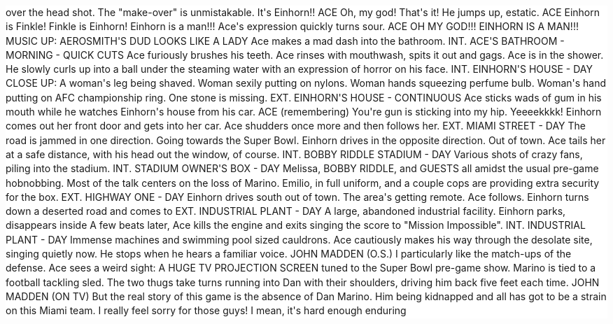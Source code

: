 over the head shot. The "make-over" is unmistakable. It's Einhorn!!
ACE
 Oh, my god! That's it!
He jumps up, estatic.
ACE
 Einhorn is Finkle! Finkle is
Einhorn! Einhorn is a man!!!
Ace's expression quickly turns sour.
ACE
 OH MY GOD!!! EINHORN IS A MAN!!!
MUSIC UP: AEROSMITH'S DUD LOOKS LIKE A LADY
Ace makes a mad dash into the bathroom.
INT. ACE'S BATHROOM - MORNING - QUICK CUTS
Ace furiously brushes his teeth.
Ace rinses with mouthwash, spits it out and gags.
Ace is in the shower. He slowly curls up into a ball under the steaming water with an expression 
of horror on his face.
INT. EINHORN'S HOUSE - DAY
CLOSE UP:
A woman's leg being shaved.
Woman sexily putting on nylons.
Woman hands squeezing perfume bulb.
Woman's hand putting on AFC championship ring. One stone is missing.
EXT. EINHORN'S HOUSE - CONTINUOUS
Ace sticks wads of gum in his mouth while he watches Einhorn's house from his car.
ACE
(remembering)
 You're gun is sticking into my hip.
Yeeeekkkk!
Einhorn comes out her front door and gets into her car. Ace shudders once more and then follows 
her.
EXT. MIAMI STREET - DAY
The road is jammed in one direction. Going towards the Super Bowl. Einhorn drives in the 
opposite direction. Out of town. Ace tails her at a safe distance, with his head out the window, of 
course.
INT. BOBBY RIDDLE STADIUM - DAY
Various shots of crazy fans, piling into the stadium.
INT. STADIUM OWNER'S BOX - DAY
Melissa, BOBBY RIDDLE, and GUESTS all amidst the usual pre-game hobnobbing. Most of the 
talk centers on the loss of Marino.
Emilio, in full uniform, and a couple cops are providing extra security for the box.
EXT. HIGHWAY ONE - DAY
Einhorn drives south out of town. The area's getting remote. Ace follows.
Einhorn turns down a deserted road and comes to
EXT. INDUSTRIAL PLANT - DAY
A large, abandoned industrial facility. Einhorn parks, disappears inside
A few beats later, Ace kills the engine and exits singing the score to "Mission Impossible".
INT. INDUSTRIAL PLANT - DAY
Immense machines and swimming pool sized cauldrons.
Ace cautiously makes his way through the desolate site, singing quietly now. He stops when he 
hears a familiar voice.
JOHN MADDEN (O.S.)
 I particularly like the match-ups
of the defense.
Ace sees a weird sight: A HUGE TV PROJECTION SCREEN tuned to the Super Bowl pre-game 
show. Marino is tied to a football tackling sled. The two thugs take turns running into Dan with 
their shoulders, driving him back five feet each time.
JOHN MADDEN (ON TV)
 But the real story of this game
is the absence of Dan Marino. Him
being kidnapped and all has got to
be a strain on this Miami team. I
really feel sorry for those guys! I
mean, it's hard enough enduring